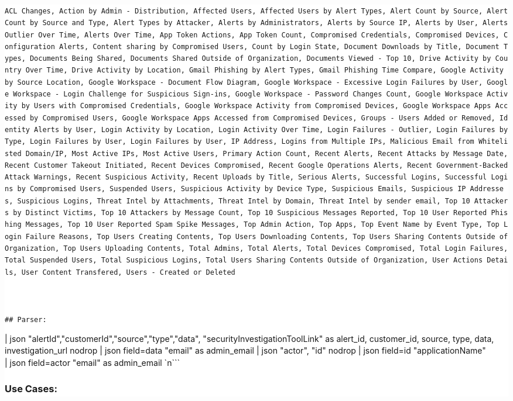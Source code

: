```
ACL Changes, Action by Admin - Distribution, Affected Users, Affected Users by Alert Types, Alert Count by Source, Alert Count by Source and Type, Alert Types by Attacker, Alerts by Administrators, Alerts by Source IP, Alerts by User, Alerts Outlier Over Time, Alerts Over Time, App Token Actions, App Token Count, Compromised Credentials, Compromised Devices, Configuration Alerts, Content sharing by Compromised Users, Count by Login State, Document Downloads by Title, Document Types, Documents Being Shared, Documents Shared Outside of Organization, Documents Viewed - Top 10, Drive Activity by Country Over Time, Drive Activity by Location, Gmail Phishing by Alert Types, Gmail Phishing Time Compare, Google Activity by Source Location, Google Workspace - Document Flow Diagram, Google Workspace - Excessive Login Failures by User, Google Workspace - Login Challenge for Suspicious Sign-ins, Google Workspace - Password Changes Count, Google Workspace Activity by Users with Compromised Credentials, Google Workspace Activity from Compromised Devices, Google Workspace Apps Accessed by Compromised Users, Google Workspace Apps Accessed from Compromised Devices, Groups - Users Added or Removed, Identity Alerts by User, Login Activity by Location, Login Activity Over Time, Login Failures - Outlier, Login Failures by Type, Login Failures by User, Login Failures by User, IP Address, Logins from Multiple IPs, Malicious Email from Whitelisted Domain/IP, Most Active IPs, Most Active Users, Primary Action Count, Recent Alerts, Recent Attacks by Message Date, Recent Customer Takeout Initiated, Recent Devices Compromised, Recent Google Operations Alerts, Recent Government-Backed Attack Warnings, Recent Suspicious Activity, Recent Uploads by Title, Serious Alerts, Successful Logins, Successful Logins by Compromised Users, Suspended Users, Suspicious Activity by Device Type, Suspicious Emails, Suspicious IP Addresses, Suspicious Logins, Threat Intel by Attachments, Threat Intel by Domain, Threat Intel by sender email, Top 10 Attackers by Distinct Victims, Top 10 Attackers by Message Count, Top 10 Suspicious Messages Reported, Top 10 User Reported Phishing Messages, Top 10 User Reported Spam Spike Messages, Top Admin Action, Top Apps, Top Event Name by Event Type, Top Login Failure Reasons, Top Users Creating Contents, Top Users Downloading Contents, Top Users Sharing Contents Outside of Organization, Top Users Uploading Contents, Total Admins, Total Alerts, Total Devices Compromised, Total Login Failures, Total Suspended Users, Total Suspicious Logins, Total Users Sharing Contents Outside of Organization, User Actions Details, User Content Transfered, Users - Created or Deleted



## Parser:
```
| json "alertId","customerId","source","type","data", "securityInvestigationToolLink" as alert_id, customer_id, source, type, data, investigation_url nodrop
| json field=data "email" as admin_email
| json "actor", "id" nodrop
| json field=id "applicationName"   
| json field=actor "email" as admin_email
 `n```
### Use Cases: